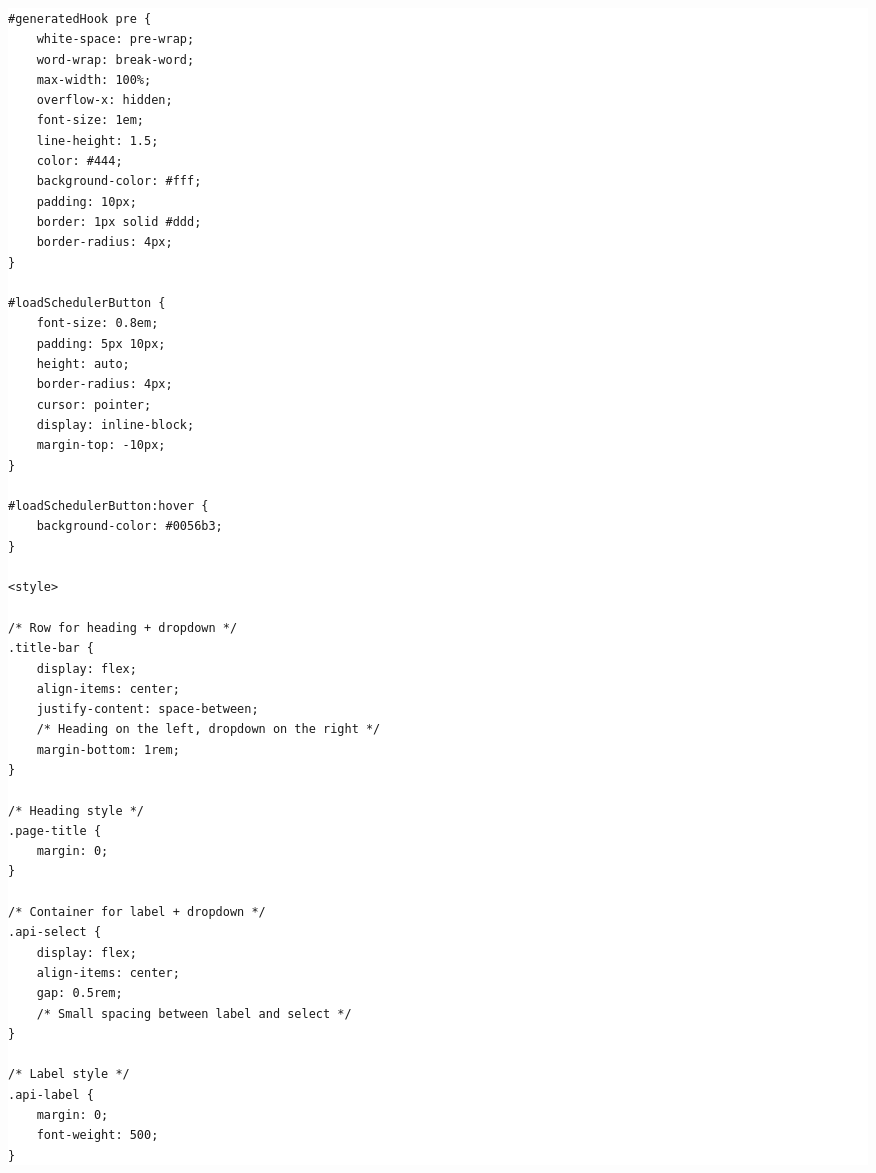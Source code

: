     #generatedHook pre {
        white-space: pre-wrap;
        word-wrap: break-word;
        max-width: 100%;
        overflow-x: hidden;
        font-size: 1em;
        line-height: 1.5;
        color: #444;
        background-color: #fff;
        padding: 10px;
        border: 1px solid #ddd;
        border-radius: 4px;
    }

    #loadSchedulerButton {
        font-size: 0.8em;
        padding: 5px 10px;
        height: auto;
        border-radius: 4px;
        cursor: pointer;
        display: inline-block;
        margin-top: -10px;
    }

    #loadSchedulerButton:hover {
        background-color: #0056b3;
    }

    <style>

    /* Row for heading + dropdown */
    .title-bar {
        display: flex;
        align-items: center;
        justify-content: space-between;
        /* Heading on the left, dropdown on the right */
        margin-bottom: 1rem;
    }

    /* Heading style */
    .page-title {
        margin: 0;
    }

    /* Container for label + dropdown */
    .api-select {
        display: flex;
        align-items: center;
        gap: 0.5rem;
        /* Small spacing between label and select */
    }

    /* Label style */
    .api-label {
        margin: 0;
        font-weight: 500;
    }
